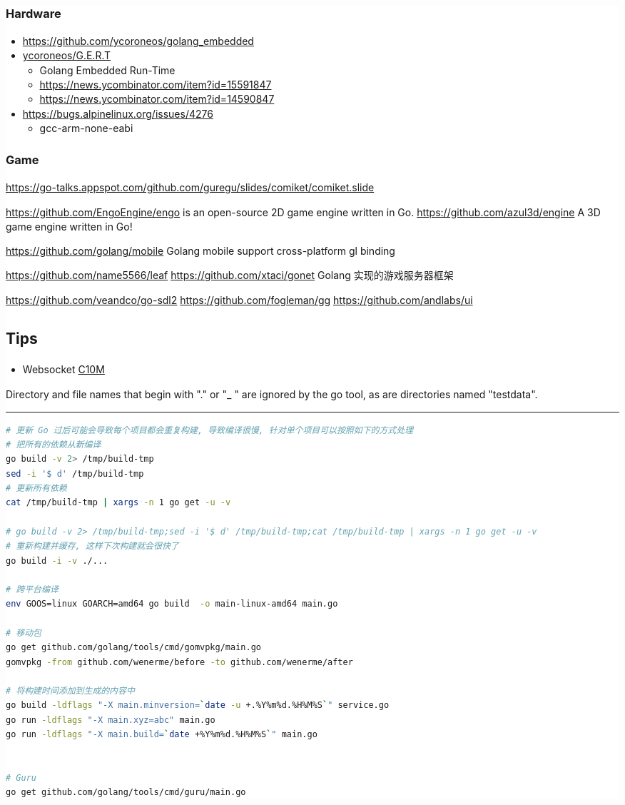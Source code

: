 ### Hardware
* https://github.com/ycoroneos/golang_embedded
* [ycoroneos/G.E.R.T](https://github.com/ycoroneos/G.E.R.T)
  * Golang Embedded Run-Time
  * https://news.ycombinator.com/item?id=15591847
  * https://news.ycombinator.com/item?id=14590847
* https://bugs.alpinelinux.org/issues/4276
  * gcc-arm-none-eabi

### Game
https://go-talks.appspot.com/github.com/guregu/slides/comiket/comiket.slide

https://github.com/EngoEngine/engo
 is an open-source 2D game engine written in Go.
 https://github.com/azul3d/engine A 3D game engine written in Go!

https://github.com/golang/mobile
 Golang mobile support cross-platform gl binding

https://github.com/name5566/leaf
https://github.com/xtaci/gonet
Golang 实现的游戏服务器框架


https://github.com/veandco/go-sdl2
https://github.com/fogleman/gg
https://github.com/andlabs/ui

## Tips

* Websocket [C10M](http://goroutines.com/10m)

Directory and file names that begin with "." or "_ " are ignored by the go tool, as are directories named "testdata".

----


```bash
# 更新 Go 过后可能会导致每个项目都会重复构建, 导致编译很慢, 针对单个项目可以按照如下的方式处理
# 把所有的依赖从新编译
go build -v 2> /tmp/build-tmp
sed -i '$ d' /tmp/build-tmp
# 更新所有依赖
cat /tmp/build-tmp | xargs -n 1 go get -u -v

# go build -v 2> /tmp/build-tmp;sed -i '$ d' /tmp/build-tmp;cat /tmp/build-tmp | xargs -n 1 go get -u -v
# 重新构建并缓存, 这样下次构建就会很快了
go build -i -v ./...

# 跨平台编译
env GOOS=linux GOARCH=amd64 go build  -o main-linux-amd64 main.go

# 移动包
go get github.com/golang/tools/cmd/gomvpkg/main.go
gomvpkg -from github.com/wenerme/before -to github.com/wenerme/after

# 将构建时间添加到生成的内容中
go build -ldflags "-X main.minversion=`date -u +.%Y%m%d.%H%M%S`" service.go
go run -ldflags "-X main.xyz=abc" main.go
go run -ldflags "-X main.build=`date +%Y%m%d.%H%M%S`" main.go


# Guru
go get github.com/golang/tools/cmd/guru/main.go
```